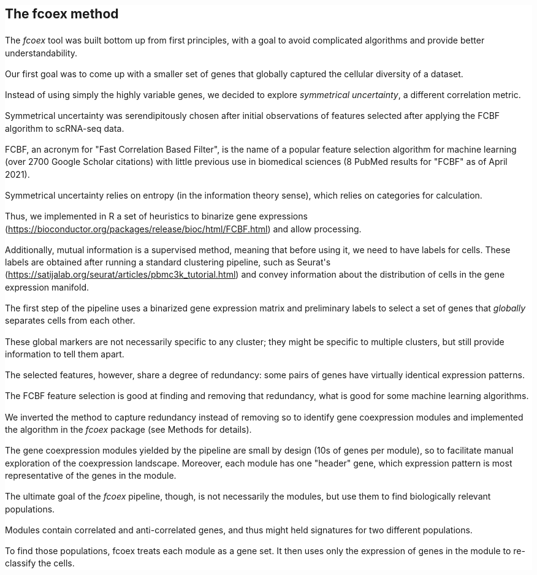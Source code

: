 ## The fcoex method 

The _fcoex_ tool was built bottom up from first principles, with a goal to avoid complicated algorithms and provide better understandability. 

Our first goal was to come up with a smaller set of genes that globally captured the cellular diversity of a dataset. 

Instead of using simply the highly variable genes, we decided to explore _symmetrical uncertainty_, a different correlation metric.

Symmetrical uncertainty was serendipitously chosen after initial observations of features selected after applying the FCBF algorithm to scRNA-seq data. 

FCBF, an acronym for "Fast Correlation Based Filter", is the name of a popular feature selection algorithm for machine learning (over 2700 Google Scholar citations) with little previous use in biomedical sciences (8 PubMed results for "FCBF" as of April 2021). 

Symmetrical uncertainty relies on entropy (in the information theory sense), which relies on categories for calculation.

Thus, we implemented in R a set of heuristics to binarize gene expressions (https://bioconductor.org/packages/release/bioc/html/FCBF.html) and allow
processing. 

Additionally, mutual information is a supervised method, meaning that before using it, we need to have labels for cells. 
These labels are obtained after running a standard clustering pipeline,  such as Seurat's (https://satijalab.org/seurat/articles/pbmc3k_tutorial.html) and convey information about the distribution of cells in the gene expression manifold. 

The first step of the pipeline uses a binarized gene expression matrix and preliminary labels to select a set of genes that _globally_ separates cells from each other. 

These global markers are not necessarily specific to any cluster; they might be specific to multiple clusters, but still provide information to tell them apart.

The selected features, however, share a degree of redundancy: some pairs of genes have virtually identical expression patterns. 

The FCBF feature selection is good at finding and removing that redundancy, what is good for some machine learning algorithms. 

We inverted the method to capture redundancy instead of removing so to identify gene coexpression modules and implemented the algorithm in the _fcoex_ package (see Methods for details).   

The gene coexpression modules yielded by the pipeline are small by design (10s of genes per module), so to facilitate manual exploration of the coexpression landscape.
Moreover, each module has one "header" gene, which expression pattern is most representative of the genes in the module. 

The ultimate goal of the _fcoex_ pipeline, though, is not necessarily the modules, but use them to find biologically relevant populations. 

Modules contain correlated and anti-correlated genes, and thus might held signatures for two different populations. 

To find those populations, fcoex treats each module as a gene set. It then uses only the expression of genes in the module to re-classify the cells.
